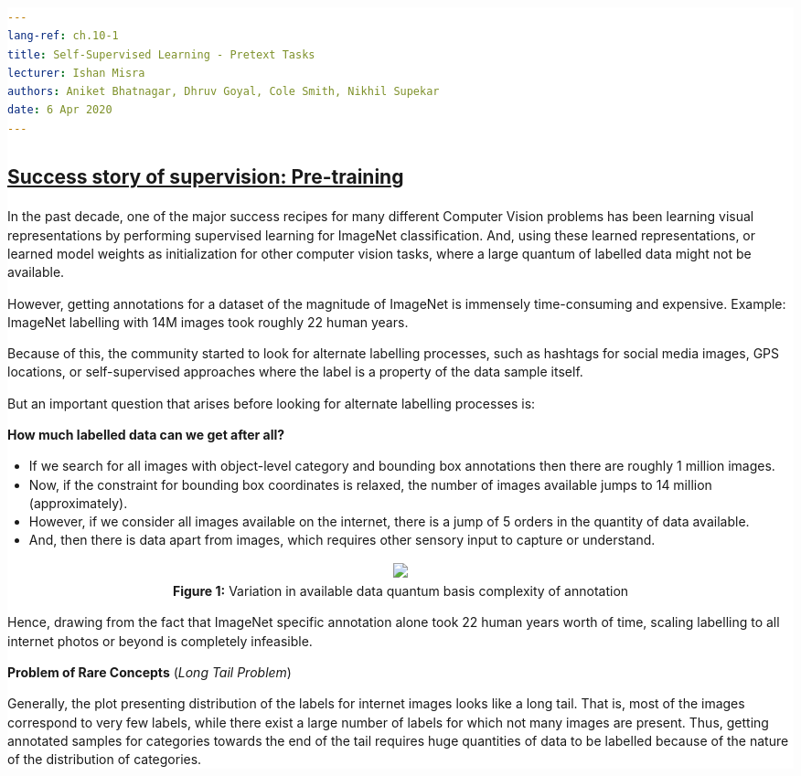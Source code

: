 ```yaml
---
lang-ref: ch.10-1
title: Self-Supervised Learning - Pretext Tasks
lecturer: Ishan Misra
authors: Aniket Bhatnagar, Dhruv Goyal, Cole Smith, Nikhil Supekar
date: 6 Apr 2020
---
```



## [Success story of supervision: Pre-training](https://www.youtube.com/watch?v=0KeR6i1_56g&t=75s)

In the past decade, one of the major success recipes for many different Computer Vision problems has been learning visual representations by performing supervised learning for ImageNet classification. And, using these learned representations, or learned model weights as initialization for other computer vision tasks, where a large quantum of labelled data might not be available.

However, getting annotations for a dataset of the magnitude of ImageNet is immensely time-consuming and expensive. Example: ImageNet labelling with 14M images took roughly 22 human years.

Because of this, the community started to look for alternate labelling processes, such as hashtags for social media images, GPS locations, or self-supervised approaches where the label is a property of the data sample itself.

But an important question that arises before looking for alternate labelling processes is:

**How much labelled data can we get after all?**

- If we search for all images with object-level category and bounding box annotations then there are roughly 1 million images.
- Now, if the constraint for bounding box coordinates is relaxed, the number of images available jumps to 14 million (approximately).
- However, if we consider all images available on the internet, there is a jump of 5 orders in the quantity of data available.
- And, then there is data apart from images, which requires other sensory input to capture or understand.

<center>
<img src="{{site.baseurl}}/images/week10/10-1/img01.jpg" width="80%"/><br>
<b>Figure 1:</b> Variation in available data quantum basis complexity of annotation
</center>

Hence, drawing from the fact that ImageNet specific annotation alone took 22 human years worth of time, scaling labelling to all internet photos or beyond is completely infeasible.

**Problem of Rare Concepts** (*Long Tail Problem*)

Generally, the plot presenting distribution of the labels for internet images looks like a long tail. That is, most of the images correspond to very few labels, while there exist a large number of labels for which not many images are present. Thus, getting annotated samples for categories towards the end of the tail requires huge quantities of data to be labelled because of the nature of the distribution of categories.
